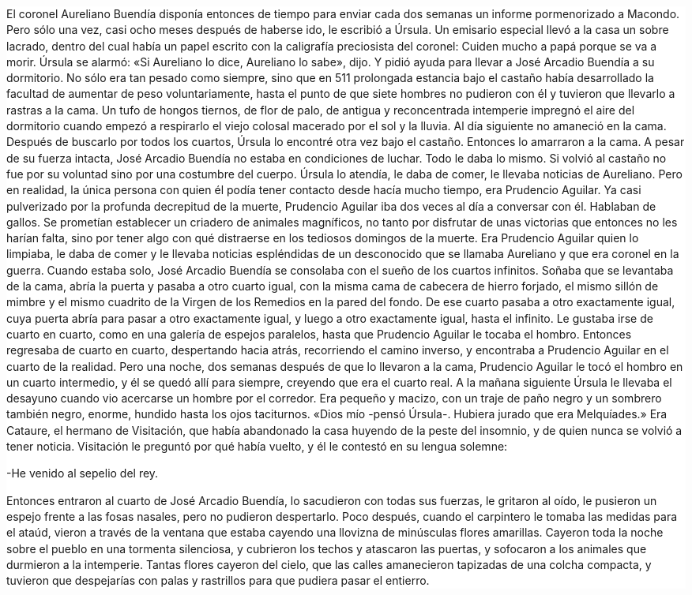 El coronel Aureliano Buendía disponía entonces de tiempo para enviar cada dos semanas un informe pormenorizado a Macondo. Pero sólo una vez, casi ocho meses después de haberse ido, le escribió a Úrsula. Un emisario especial llevó a la casa un sobre lacrado, dentro del cual había un papel escrito con la caligrafía preciosista del coronel: Cuiden mucho a papá porque se va a morir. Úrsula se alarmó: «Si Aureliano lo dice, Aureliano lo sabe», dijo. Y pidió ayuda para llevar a José Arcadio Buendía a su dormitorio. No sólo era tan pesado como siempre, sino que en 511 prolongada estancia bajo el castaño había desarrollado la facultad de aumentar de peso voluntariamente, hasta el punto de que siete hombres no pudieron con él y tuvieron que llevarlo a rastras a la cama. Un tufo de hongos tiernos, de flor de palo, de antigua y reconcentrada intemperie impregnó el aire del dormitorio cuando empezó a respirarlo el viejo colosal macerado por el sol y la lluvia. Al día siguiente no amaneció en la cama. Después de buscarlo por todos los cuartos, Úrsula lo encontré otra vez bajo el castaño. Entonces lo amarraron a la cama. A pesar de su fuerza intacta, José Arcadio Buendía no estaba en condiciones de luchar. Todo le daba lo mismo. Si volvió al castaño no fue por su voluntad sino por una costumbre del cuerpo. Úrsula lo atendía, le daba de comer, le llevaba noticias de Aureliano. Pero en realidad, la única persona con quien él podía tener contacto desde hacía mucho tiempo, era Prudencio Aguilar. Ya casi pulverizado por la profunda decrepitud de la muerte, Prudencio Aguilar iba dos veces al día a conversar con él. Hablaban de gallos. Se prometían establecer un criadero de animales magníficos, no tanto por disfrutar de unas victorias que entonces no les harían falta, sino por tener algo con qué distraerse en los tediosos domingos de la muerte. Era Prudencio Aguilar quien lo limpiaba, le daba de comer y le llevaba noticias espléndidas de un desconocido que se llamaba Aureliano y que era coronel en la guerra. Cuando estaba solo, José Arcadio Buendía se consolaba con el sueño de los cuartos infinitos. Soñaba que se levantaba de la cama, abría la puerta y pasaba a otro cuarto igual, con la misma cama de cabecera de hierro forjado, el mismo sillón de mimbre y el mismo cuadrito de la Virgen de los Remedios en la pared del fondo. De ese cuarto pasaba a otro exactamente igual, cuya puerta abría para pasar a otro exactamente igual, y luego a otro exactamente igual, hasta el infinito. Le gustaba irse de cuarto en cuarto, como en una galería de espejos paralelos, hasta que Prudencio Aguilar le tocaba el hombro. Entonces regresaba de cuarto en cuarto, despertando hacia atrás, recorriendo el camino inverso, y encontraba a Prudencio Aguilar en el cuarto de la realidad. Pero una noche, dos semanas después de que lo llevaron a la cama, Prudencio Aguilar le tocó el hombro en un cuarto intermedio, y él se quedó allí para siempre, creyendo que era el cuarto real. A la mañana siguiente Úrsula le llevaba el desayuno cuando vio acercarse un hombre por el corredor. Era pequeño y macizo, con un traje de paño negro y un sombrero también negro, enorme, hundido hasta los ojos taciturnos. «Dios mío -pensó Úrsula-. Hubiera jurado que era Melquíades.» Era Cataure, el hermano de Visitación, que había abandonado la casa huyendo de la peste del insomnio, y de quien nunca se volvió a tener noticia. Visitación le preguntó por qué había vuelto, y él le contestó en su lengua solemne:

\-He venido al sepelio del rey.

Entonces entraron al cuarto de José Arcadio Buendía, lo sacudieron con todas sus fuerzas, le gritaron al oído, le pusieron un espejo frente a las fosas nasales, pero no pudieron despertarlo. Poco después, cuando el carpintero le tomaba las medidas para el ataúd, vieron a través de la ventana que estaba cayendo una llovizna de minúsculas flores amarillas. Cayeron toda la noche sobre el pueblo en una tormenta silenciosa, y cubrieron los techos y atascaron las puertas, y sofocaron a los animales que durmieron a la intemperie. Tantas flores cayeron del cielo, que las calles amanecieron tapizadas de una colcha compacta, y tuvieron que despejarías con palas y rastrillos para que pudiera pasar el entierro.
